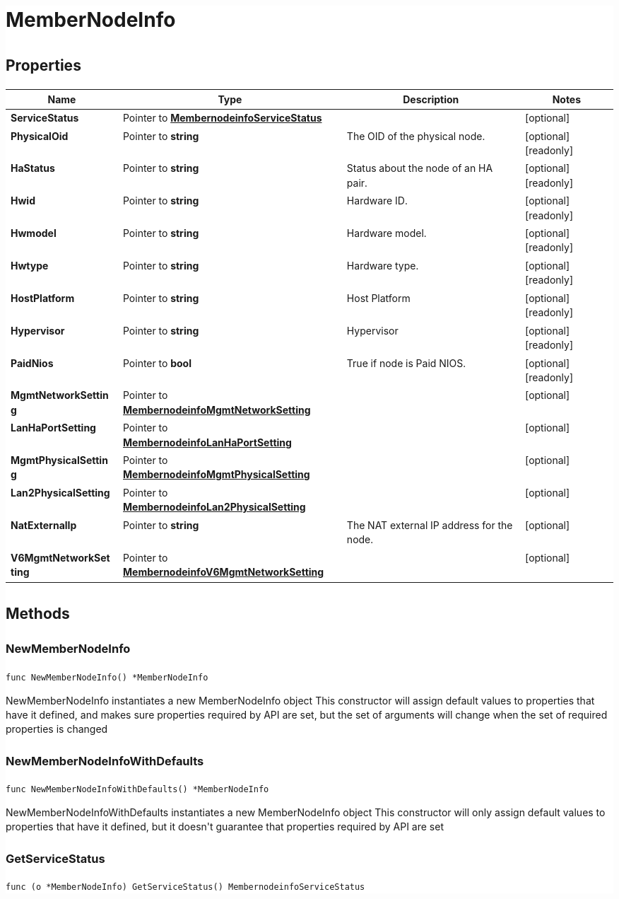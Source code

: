 # MemberNodeInfo

## Properties

Name | Type | Description | Notes
------------ | ------------- | ------------- | -------------
**ServiceStatus** | Pointer to [**MembernodeinfoServiceStatus**](MembernodeinfoServiceStatus.md) |  | [optional] 
**PhysicalOid** | Pointer to **string** | The OID of the physical node. | [optional] [readonly] 
**HaStatus** | Pointer to **string** | Status about the node of an HA pair. | [optional] [readonly] 
**Hwid** | Pointer to **string** | Hardware ID. | [optional] [readonly] 
**Hwmodel** | Pointer to **string** | Hardware model. | [optional] [readonly] 
**Hwtype** | Pointer to **string** | Hardware type. | [optional] [readonly] 
**HostPlatform** | Pointer to **string** | Host Platform | [optional] [readonly] 
**Hypervisor** | Pointer to **string** | Hypervisor | [optional] [readonly] 
**PaidNios** | Pointer to **bool** | True if node is Paid NIOS. | [optional] [readonly] 
**MgmtNetworkSetting** | Pointer to [**MembernodeinfoMgmtNetworkSetting**](MembernodeinfoMgmtNetworkSetting.md) |  | [optional] 
**LanHaPortSetting** | Pointer to [**MembernodeinfoLanHaPortSetting**](MembernodeinfoLanHaPortSetting.md) |  | [optional] 
**MgmtPhysicalSetting** | Pointer to [**MembernodeinfoMgmtPhysicalSetting**](MembernodeinfoMgmtPhysicalSetting.md) |  | [optional] 
**Lan2PhysicalSetting** | Pointer to [**MembernodeinfoLan2PhysicalSetting**](MembernodeinfoLan2PhysicalSetting.md) |  | [optional] 
**NatExternalIp** | Pointer to **string** | The NAT external IP address for the node. | [optional] 
**V6MgmtNetworkSetting** | Pointer to [**MembernodeinfoV6MgmtNetworkSetting**](MembernodeinfoV6MgmtNetworkSetting.md) |  | [optional] 

## Methods

### NewMemberNodeInfo

`func NewMemberNodeInfo() *MemberNodeInfo`

NewMemberNodeInfo instantiates a new MemberNodeInfo object
This constructor will assign default values to properties that have it defined,
and makes sure properties required by API are set, but the set of arguments
will change when the set of required properties is changed

### NewMemberNodeInfoWithDefaults

`func NewMemberNodeInfoWithDefaults() *MemberNodeInfo`

NewMemberNodeInfoWithDefaults instantiates a new MemberNodeInfo object
This constructor will only assign default values to properties that have it defined,
but it doesn't guarantee that properties required by API are set

### GetServiceStatus

`func (o *MemberNodeInfo) GetServiceStatus() MembernodeinfoServiceStatus`
